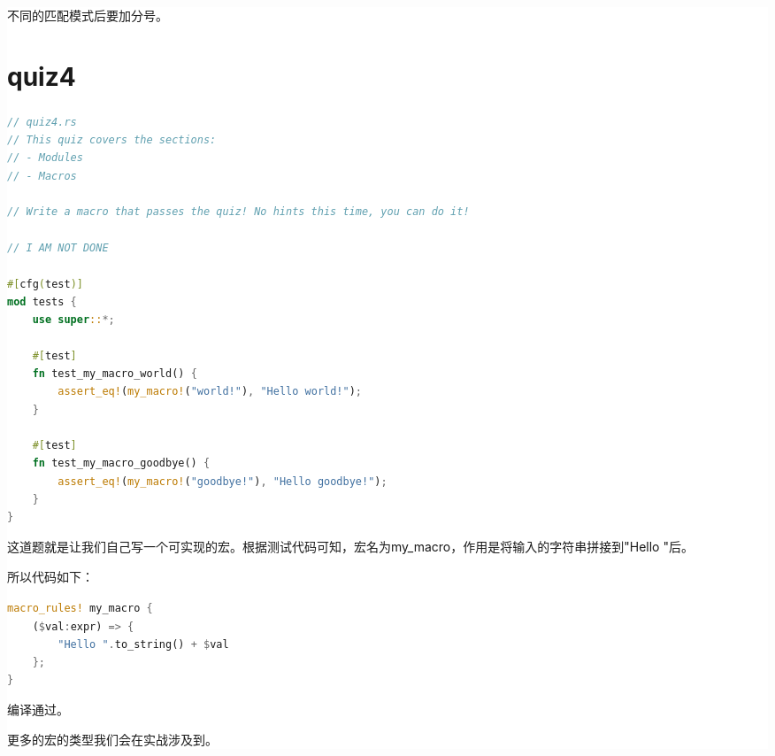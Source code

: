 不同的匹配模式后要加分号。

# quiz4
```rust
// quiz4.rs
// This quiz covers the sections:
// - Modules
// - Macros

// Write a macro that passes the quiz! No hints this time, you can do it!

// I AM NOT DONE

#[cfg(test)]
mod tests {
    use super::*;

    #[test]
    fn test_my_macro_world() {
        assert_eq!(my_macro!("world!"), "Hello world!");
    }

    #[test]
    fn test_my_macro_goodbye() {
        assert_eq!(my_macro!("goodbye!"), "Hello goodbye!");
    }
}

```
这道题就是让我们自己写一个可实现的宏。根据测试代码可知，宏名为my_macro，作用是将输入的字符串拼接到"Hello "后。

所以代码如下：

```rust
macro_rules! my_macro {
    ($val:expr) => {
        "Hello ".to_string() + $val
    };
}

```
编译通过。

更多的宏的类型我们会在实战涉及到。
